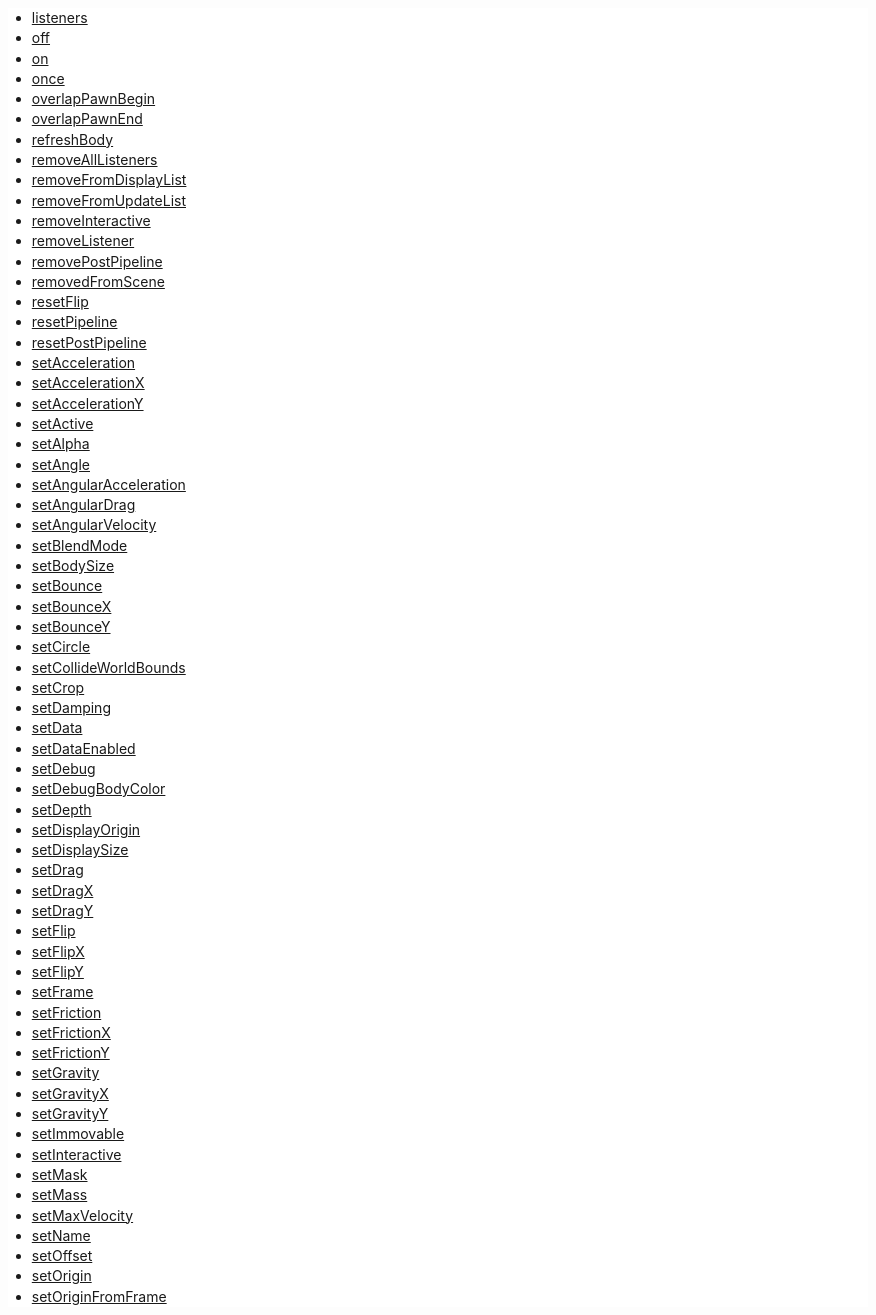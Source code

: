 - [listeners](Platforms_Ladder.Ladder.md#listeners)
- [off](Platforms_Ladder.Ladder.md#off)
- [on](Platforms_Ladder.Ladder.md#on)
- [once](Platforms_Ladder.Ladder.md#once)
- [overlapPawnBegin](Platforms_Ladder.Ladder.md#overlappawnbegin)
- [overlapPawnEnd](Platforms_Ladder.Ladder.md#overlappawnend)
- [refreshBody](Platforms_Ladder.Ladder.md#refreshbody)
- [removeAllListeners](Platforms_Ladder.Ladder.md#removealllisteners)
- [removeFromDisplayList](Platforms_Ladder.Ladder.md#removefromdisplaylist)
- [removeFromUpdateList](Platforms_Ladder.Ladder.md#removefromupdatelist)
- [removeInteractive](Platforms_Ladder.Ladder.md#removeinteractive)
- [removeListener](Platforms_Ladder.Ladder.md#removelistener)
- [removePostPipeline](Platforms_Ladder.Ladder.md#removepostpipeline)
- [removedFromScene](Platforms_Ladder.Ladder.md#removedfromscene)
- [resetFlip](Platforms_Ladder.Ladder.md#resetflip)
- [resetPipeline](Platforms_Ladder.Ladder.md#resetpipeline)
- [resetPostPipeline](Platforms_Ladder.Ladder.md#resetpostpipeline)
- [setAcceleration](Platforms_Ladder.Ladder.md#setacceleration)
- [setAccelerationX](Platforms_Ladder.Ladder.md#setaccelerationx)
- [setAccelerationY](Platforms_Ladder.Ladder.md#setaccelerationy)
- [setActive](Platforms_Ladder.Ladder.md#setactive)
- [setAlpha](Platforms_Ladder.Ladder.md#setalpha)
- [setAngle](Platforms_Ladder.Ladder.md#setangle)
- [setAngularAcceleration](Platforms_Ladder.Ladder.md#setangularacceleration)
- [setAngularDrag](Platforms_Ladder.Ladder.md#setangulardrag)
- [setAngularVelocity](Platforms_Ladder.Ladder.md#setangularvelocity)
- [setBlendMode](Platforms_Ladder.Ladder.md#setblendmode)
- [setBodySize](Platforms_Ladder.Ladder.md#setbodysize)
- [setBounce](Platforms_Ladder.Ladder.md#setbounce)
- [setBounceX](Platforms_Ladder.Ladder.md#setbouncex)
- [setBounceY](Platforms_Ladder.Ladder.md#setbouncey)
- [setCircle](Platforms_Ladder.Ladder.md#setcircle)
- [setCollideWorldBounds](Platforms_Ladder.Ladder.md#setcollideworldbounds)
- [setCrop](Platforms_Ladder.Ladder.md#setcrop)
- [setDamping](Platforms_Ladder.Ladder.md#setdamping)
- [setData](Platforms_Ladder.Ladder.md#setdata)
- [setDataEnabled](Platforms_Ladder.Ladder.md#setdataenabled)
- [setDebug](Platforms_Ladder.Ladder.md#setdebug)
- [setDebugBodyColor](Platforms_Ladder.Ladder.md#setdebugbodycolor)
- [setDepth](Platforms_Ladder.Ladder.md#setdepth)
- [setDisplayOrigin](Platforms_Ladder.Ladder.md#setdisplayorigin)
- [setDisplaySize](Platforms_Ladder.Ladder.md#setdisplaysize)
- [setDrag](Platforms_Ladder.Ladder.md#setdrag)
- [setDragX](Platforms_Ladder.Ladder.md#setdragx)
- [setDragY](Platforms_Ladder.Ladder.md#setdragy)
- [setFlip](Platforms_Ladder.Ladder.md#setflip)
- [setFlipX](Platforms_Ladder.Ladder.md#setflipx)
- [setFlipY](Platforms_Ladder.Ladder.md#setflipy)
- [setFrame](Platforms_Ladder.Ladder.md#setframe)
- [setFriction](Platforms_Ladder.Ladder.md#setfriction)
- [setFrictionX](Platforms_Ladder.Ladder.md#setfrictionx)
- [setFrictionY](Platforms_Ladder.Ladder.md#setfrictiony)
- [setGravity](Platforms_Ladder.Ladder.md#setgravity)
- [setGravityX](Platforms_Ladder.Ladder.md#setgravityx)
- [setGravityY](Platforms_Ladder.Ladder.md#setgravityy)
- [setImmovable](Platforms_Ladder.Ladder.md#setimmovable)
- [setInteractive](Platforms_Ladder.Ladder.md#setinteractive)
- [setMask](Platforms_Ladder.Ladder.md#setmask)
- [setMass](Platforms_Ladder.Ladder.md#setmass)
- [setMaxVelocity](Platforms_Ladder.Ladder.md#setmaxvelocity)
- [setName](Platforms_Ladder.Ladder.md#setname)
- [setOffset](Platforms_Ladder.Ladder.md#setoffset)
- [setOrigin](Platforms_Ladder.Ladder.md#setorigin)
- [setOriginFromFrame](Platforms_Ladder.Ladder.md#setoriginfromframe)